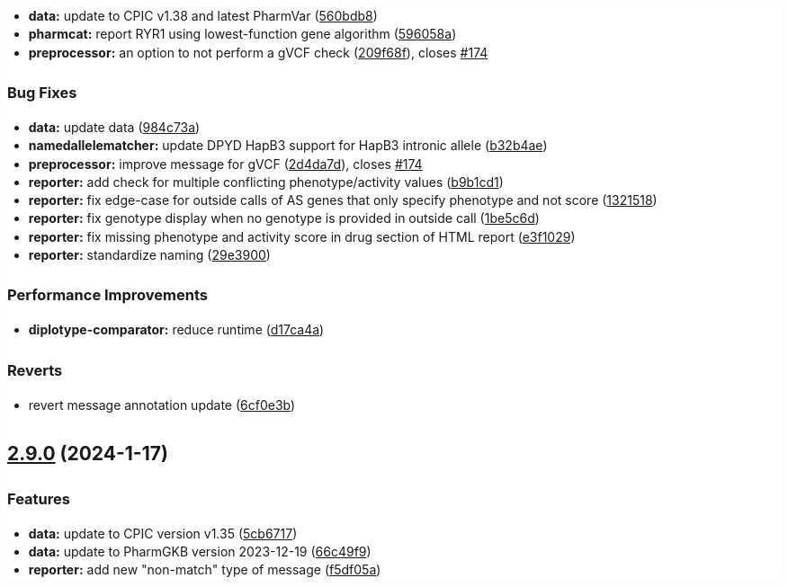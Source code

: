 * **data:** update to CPIC v1.38 and latest PharmVar ([560bdb8](https://github.com/PharmGKB/PharmCAT/commit/560bdb870ae50b842fdd58dcdd7f4d7ada636b86))
* **pharmcat:** report RYR1 using lowest-function gene algorithm ([596058a](https://github.com/PharmGKB/PharmCAT/commit/596058a70a013b5da2b80c689c15e6cc7f3b8a6e))
* **preprocessor:** an option to not perform a gVCF check ([209f68f](https://github.com/PharmGKB/PharmCAT/commit/209f68f0ddf35a57733c73023d560d2ffa61a9ca)), closes [#174](https://github.com/PharmGKB/PharmCAT/issues/174)


### Bug Fixes

* **data:** update data ([984c73a](https://github.com/PharmGKB/PharmCAT/commit/984c73ab32583af2464c9927e434860034d175d5))
* **namedallelematcher:** update DPYD HapB3 support for HapB3 intronic allele ([b32b4ae](https://github.com/PharmGKB/PharmCAT/commit/b32b4ae63f47cf33b728fb99bf3c4db92b749010))
* **preprocessor:** improve message for gVCF ([2d4da7d](https://github.com/PharmGKB/PharmCAT/commit/2d4da7d9ff0e2113e28d79178748815abef715f5)), closes [#174](https://github.com/PharmGKB/PharmCAT/issues/174)
* **reporter:** add check for multiple conflicting phenotype/activity values ([b9b1cd1](https://github.com/PharmGKB/PharmCAT/commit/b9b1cd13de5bd79f9dd04fe16371e0631fadeb98))
* **reporter:** fix edge-case for outside calls of AS genes that only specify phenotype and not score ([1321518](https://github.com/PharmGKB/PharmCAT/commit/1321518db04175974cd813d719cb16979e7135b2))
* **reporter:** fix genotype display when no genotype is provided in outside call ([1be5c6d](https://github.com/PharmGKB/PharmCAT/commit/1be5c6d903599267092dd76e05c8901fc44eee08))
* **reporter:** fix missing phenotype and activity score in drug section of HTML report ([e3f1029](https://github.com/PharmGKB/PharmCAT/commit/e3f1029e194344c26d6e0871cb25be27ce9bb607))
* **reporter:** standardize naming ([29e3900](https://github.com/PharmGKB/PharmCAT/commit/29e3900c00fe4af07e9beb175b55bfe245e5252e))


### Performance Improvements

* **diplotype-comparator:** reduce runtime ([d17ca4a](https://github.com/PharmGKB/PharmCAT/commit/d17ca4a829a639271015fa13136f5be9ede624b8))


### Reverts

* revert message annotation update ([6cf0e3b](https://github.com/PharmGKB/PharmCAT/commit/6cf0e3baadcad8df4b26483a0b27458b4394dea6))

## [2.9.0](https://github.com/PharmGKB/PharmCAT/compare/v2.8.3...v2.9.0) (2024-1-17)


### Features

* **data:** update to CPIC version v1.35 ([5cb6717](https://github.com/PharmGKB/PharmCAT/commit/5cb671756393b82732c2ffeb5e06201d453cade3))
* **data:** update to PharmGKB version 2023-12-19 ([66c49f9](https://github.com/PharmGKB/PharmCAT/commit/66c49f9d584b9c3e72cb6488fc17ffc79e9442cd))
* **reporter:** add new "non-match" type of message ([f5df05a](https://github.com/PharmGKB/PharmCAT/commit/f5df05a0cf0c7edd8e91fc59644cb81ea0535504))
